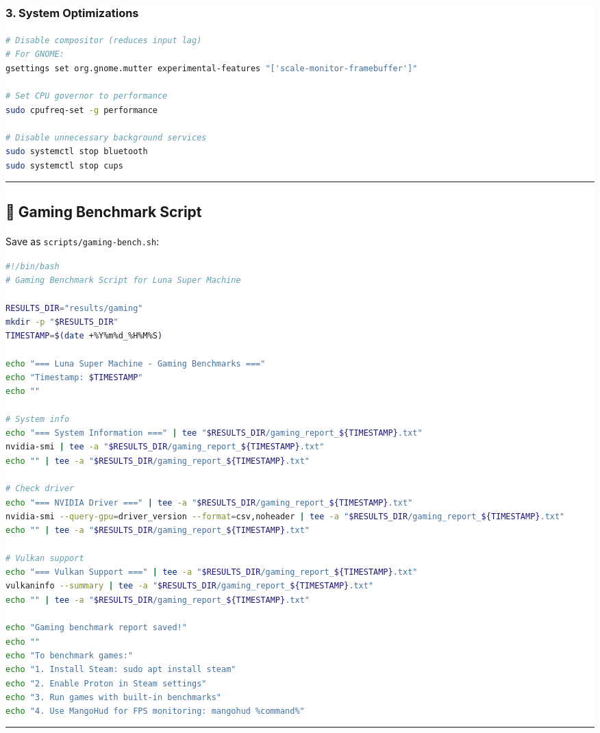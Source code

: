 ### 3. System Optimizations

```bash
# Disable compositor (reduces input lag)
# For GNOME:
gsettings set org.gnome.mutter experimental-features "['scale-monitor-framebuffer']"

# Set CPU governor to performance
sudo cpufreq-set -g performance

# Disable unnecessary background services
sudo systemctl stop bluetooth
sudo systemctl stop cups
```

---

## 📝 Gaming Benchmark Script

Save as `scripts/gaming-bench.sh`:

```bash
#!/bin/bash
# Gaming Benchmark Script for Luna Super Machine

RESULTS_DIR="results/gaming"
mkdir -p "$RESULTS_DIR"
TIMESTAMP=$(date +%Y%m%d_%H%M%S)

echo "=== Luna Super Machine - Gaming Benchmarks ==="
echo "Timestamp: $TIMESTAMP"
echo ""

# System info
echo "=== System Information ===" | tee "$RESULTS_DIR/gaming_report_${TIMESTAMP}.txt"
nvidia-smi | tee -a "$RESULTS_DIR/gaming_report_${TIMESTAMP}.txt"
echo "" | tee -a "$RESULTS_DIR/gaming_report_${TIMESTAMP}.txt"

# Check driver
echo "=== NVIDIA Driver ===" | tee -a "$RESULTS_DIR/gaming_report_${TIMESTAMP}.txt"
nvidia-smi --query-gpu=driver_version --format=csv,noheader | tee -a "$RESULTS_DIR/gaming_report_${TIMESTAMP}.txt"
echo "" | tee -a "$RESULTS_DIR/gaming_report_${TIMESTAMP}.txt"

# Vulkan support
echo "=== Vulkan Support ===" | tee -a "$RESULTS_DIR/gaming_report_${TIMESTAMP}.txt"
vulkaninfo --summary | tee -a "$RESULTS_DIR/gaming_report_${TIMESTAMP}.txt"
echo "" | tee -a "$RESULTS_DIR/gaming_report_${TIMESTAMP}.txt"

echo "Gaming benchmark report saved!"
echo ""
echo "To benchmark games:"
echo "1. Install Steam: sudo apt install steam"
echo "2. Enable Proton in Steam settings"
echo "3. Run games with built-in benchmarks"
echo "4. Use MangoHud for FPS monitoring: mangohud %command%"
```

---